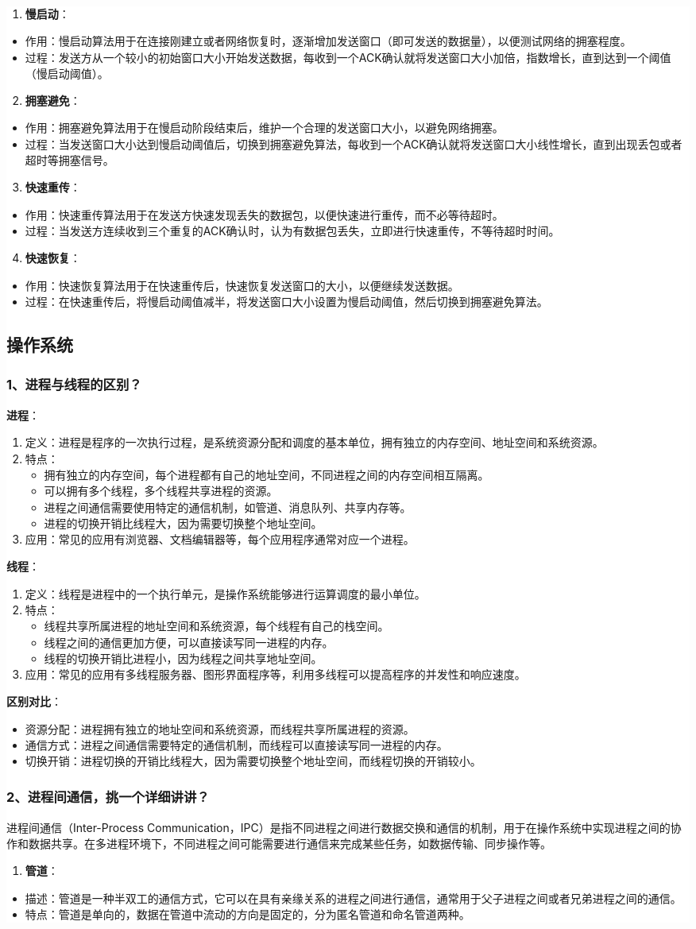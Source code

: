 1. **慢启动**：

- 作用：慢启动算法用于在连接刚建立或者网络恢复时，逐渐增加发送窗口（即可发送的数据量），以便测试网络的拥塞程度。
- 过程：发送方从一个较小的初始窗口大小开始发送数据，每收到一个ACK确认就将发送窗口大小加倍，指数增长，直到达到一个阈值（慢启动阈值）。

2. **拥塞避免**：

- 作用：拥塞避免算法用于在慢启动阶段结束后，维护一个合理的发送窗口大小，以避免网络拥塞。
- 过程：当发送窗口大小达到慢启动阈值后，切换到拥塞避免算法，每收到一个ACK确认就将发送窗口大小线性增长，直到出现丢包或者超时等拥塞信号。

3. **快速重传**：

- 作用：快速重传算法用于在发送方快速发现丢失的数据包，以便快速进行重传，而不必等待超时。
- 过程：当发送方连续收到三个重复的ACK确认时，认为有数据包丢失，立即进行快速重传，不等待超时时间。

4. **快速恢复**：

- 作用：快速恢复算法用于在快速重传后，快速恢复发送窗口的大小，以便继续发送数据。
- 过程：在快速重传后，将慢启动阈值减半，将发送窗口大小设置为慢启动阈值，然后切换到拥塞避免算法。

## 操作系统

### 1、进程与线程的区别？

**进程**：

1. 定义：进程是程序的一次执行过程，是系统资源分配和调度的基本单位，拥有独立的内存空间、地址空间和系统资源。
2. 特点：
   - 拥有独立的内存空间，每个进程都有自己的地址空间，不同进程之间的内存空间相互隔离。
   - 可以拥有多个线程，多个线程共享进程的资源。
   - 进程之间通信需要使用特定的通信机制，如管道、消息队列、共享内存等。
   - 进程的切换开销比线程大，因为需要切换整个地址空间。
3. 应用：常见的应用有浏览器、文档编辑器等，每个应用程序通常对应一个进程。

**线程**：

1. 定义：线程是进程中的一个执行单元，是操作系统能够进行运算调度的最小单位。
2. 特点：
   - 线程共享所属进程的地址空间和系统资源，每个线程有自己的栈空间。
   - 线程之间的通信更加方便，可以直接读写同一进程的内存。
   - 线程的切换开销比进程小，因为线程之间共享地址空间。
3. 应用：常见的应用有多线程服务器、图形界面程序等，利用多线程可以提高程序的并发性和响应速度。

**区别对比**：

- 资源分配：进程拥有独立的地址空间和系统资源，而线程共享所属进程的资源。
- 通信方式：进程之间通信需要特定的通信机制，而线程可以直接读写同一进程的内存。
- 切换开销：进程切换的开销比线程大，因为需要切换整个地址空间，而线程切换的开销较小。

### 2、进程间通信，挑一个详细讲讲？


进程间通信（Inter-Process Communication，IPC）是指不同进程之间进行数据交换和通信的机制，用于在操作系统中实现进程之间的协作和数据共享。在多进程环境下，不同进程之间可能需要进行通信来完成某些任务，如数据传输、同步操作等。

1. **管道**：

- 描述：管道是一种半双工的通信方式，它可以在具有亲缘关系的进程之间进行通信，通常用于父子进程之间或者兄弟进程之间的通信。
- 特点：管道是单向的，数据在管道中流动的方向是固定的，分为匿名管道和命名管道两种。

